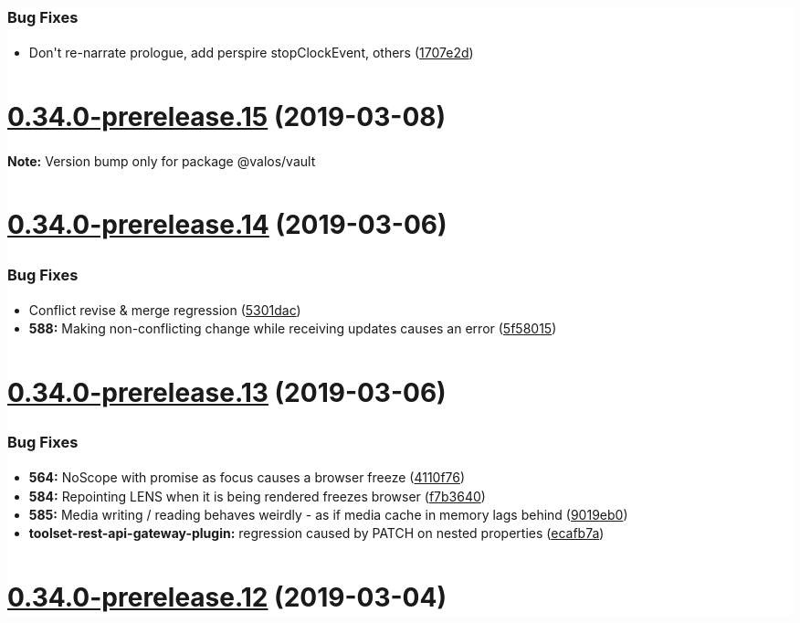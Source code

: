 
### Bug Fixes

* Don't re-narrate prologue, add perspire stopClockEvent, others ([1707e2d](https://github.com/valaatech/vault/commit/1707e2d))





# [0.34.0-prerelease.15](https://github.com/valaatech/vault/compare/v0.34.0-prerelease.14...v0.34.0-prerelease.15) (2019-03-08)

**Note:** Version bump only for package @valos/vault





# [0.34.0-prerelease.14](https://github.com/valaatech/vault/compare/v0.34.0-prerelease.13...v0.34.0-prerelease.14) (2019-03-06)


### Bug Fixes

* Conflict revise & merge regression ([5301dac](https://github.com/valaatech/vault/commit/5301dac))
* **588:** Making non-conflicting change while receiving updates causes an error ([5f58015](https://github.com/valaatech/vault/commit/5f58015))





# [0.34.0-prerelease.13](https://github.com/valaatech/vault/compare/v0.34.0-prerelease.12...v0.34.0-prerelease.13) (2019-03-06)


### Bug Fixes

* **564:** NoScope with promise as focus causes a browser freeze ([4110f76](https://github.com/valaatech/vault/commit/4110f76))
* **584:** Repointing LENS when it is being rendered freezes browser ([f7b3640](https://github.com/valaatech/vault/commit/f7b3640))
* **585:** Media writing / reading behaves weirdly - as if media cache in memory lags behind ([9019eb0](https://github.com/valaatech/vault/commit/9019eb0))
* **toolset-rest-api-gateway-plugin:** regression caused by PATCH on nested properties ([ecafb7a](https://github.com/valaatech/vault/commit/ecafb7a))





# [0.34.0-prerelease.12](https://github.com/valaatech/vault/compare/v0.34.0-prerelease.11...v0.34.0-prerelease.12) (2019-03-04)
